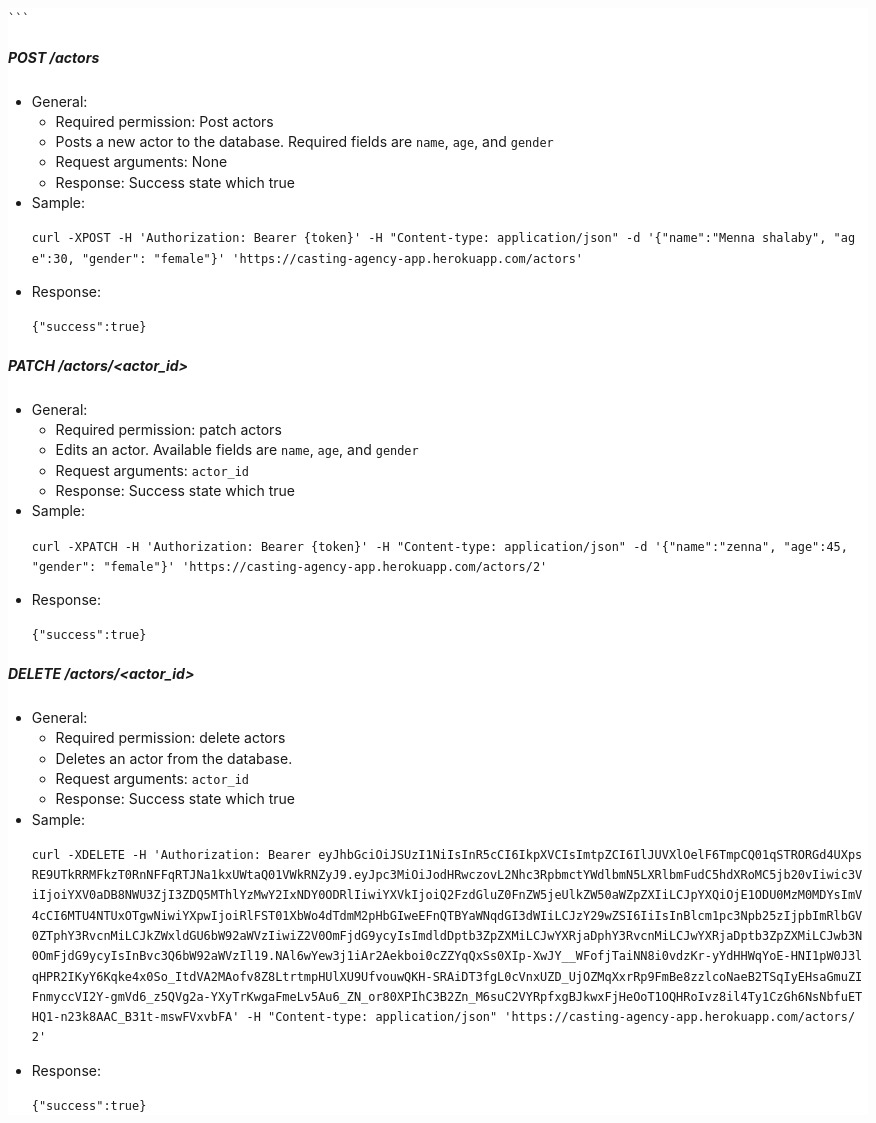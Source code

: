 	```

##### POST /actors
- General:
	- Required permission: Post actors
	- Posts a new actor to the database. Required fields are `name`, `age`, and `gender`
	- Request arguments: None
	- Response: Success state which true
- Sample: 
	```
	curl -XPOST -H 'Authorization: Bearer {token}' -H "Content-type: application/json" -d '{"name":"Menna shalaby", "age":30, "gender": "female"}' 'https://casting-agency-app.herokuapp.com/actors'
	```
- Response: 
	```
	{"success":true}
	```
		
##### PATCH /actors/<actor_id>
- General:
	- Required permission: patch actors 
	- Edits an actor. Available fields are `name`, `age`, and `gender`
	- Request arguments: `actor_id`
	- Response: Success state which true
- Sample: 
	```
	curl -XPATCH -H 'Authorization: Bearer {token}' -H "Content-type: application/json" -d '{"name":"zenna", "age":45, "gender": "female"}' 'https://casting-agency-app.herokuapp.com/actors/2'
	```
- Response: 
	```
	{"success":true}
	```

##### DELETE /actors/<actor_id>
- General:
	- Required permission: delete actors
	- Deletes an actor from the database.
	- Request arguments: `actor_id`
	- Response: Success state which true
- Sample: 
	```
	curl -XDELETE -H 'Authorization: Bearer eyJhbGciOiJSUzI1NiIsInR5cCI6IkpXVCIsImtpZCI6IlJUVXlOelF6TmpCQ01qSTRORGd4UXpsRE9UTkRRMFkzT0RnNFFqRTJNa1kxUWtaQ01VWkRNZyJ9.eyJpc3MiOiJodHRwczovL2Nhc3RpbmctYWdlbmN5LXRlbmFudC5hdXRoMC5jb20vIiwic3ViIjoiYXV0aDB8NWU3ZjI3ZDQ5MThlYzMwY2IxNDY0ODRlIiwiYXVkIjoiQ2FzdGluZ0FnZW5jeUlkZW50aWZpZXIiLCJpYXQiOjE1ODU0MzM0MDYsImV4cCI6MTU4NTUxOTgwNiwiYXpwIjoiRlFST01XbWo4dTdmM2pHbGIweEFnQTBYaWNqdGI3dWIiLCJzY29wZSI6IiIsInBlcm1pc3Npb25zIjpbImRlbGV0ZTphY3RvcnMiLCJkZWxldGU6bW92aWVzIiwiZ2V0OmFjdG9ycyIsImdldDptb3ZpZXMiLCJwYXRjaDphY3RvcnMiLCJwYXRjaDptb3ZpZXMiLCJwb3N0OmFjdG9ycyIsInBvc3Q6bW92aWVzIl19.NAl6wYew3j1iAr2Aekboi0cZZYqQxSs0XIp-XwJY__WFofjTaiNN8i0vdzKr-yYdHHWqYoE-HNI1pW0J3lqHPR2IKyY6Kqke4x0So_ItdVA2MAofv8Z8LtrtmpHUlXU9UfvouwQKH-SRAiDT3fgL0cVnxUZD_UjOZMqXxrRp9FmBe8zzlcoNaeB2TSqIyEHsaGmuZIFnmyccVI2Y-gmVd6_z5QVg2a-YXyTrKwgaFmeLv5Au6_ZN_or80XPIhC3B2Zn_M6suC2VYRpfxgBJkwxFjHeOoT1OQHRoIvz8il4Ty1CzGh6NsNbfuETHQ1-n23k8AAC_B31t-mswFVxvbFA' -H "Content-type: application/json" 'https://casting-agency-app.herokuapp.com/actors/2'
	```
- Response: 
	```
	{"success":true}
	```
